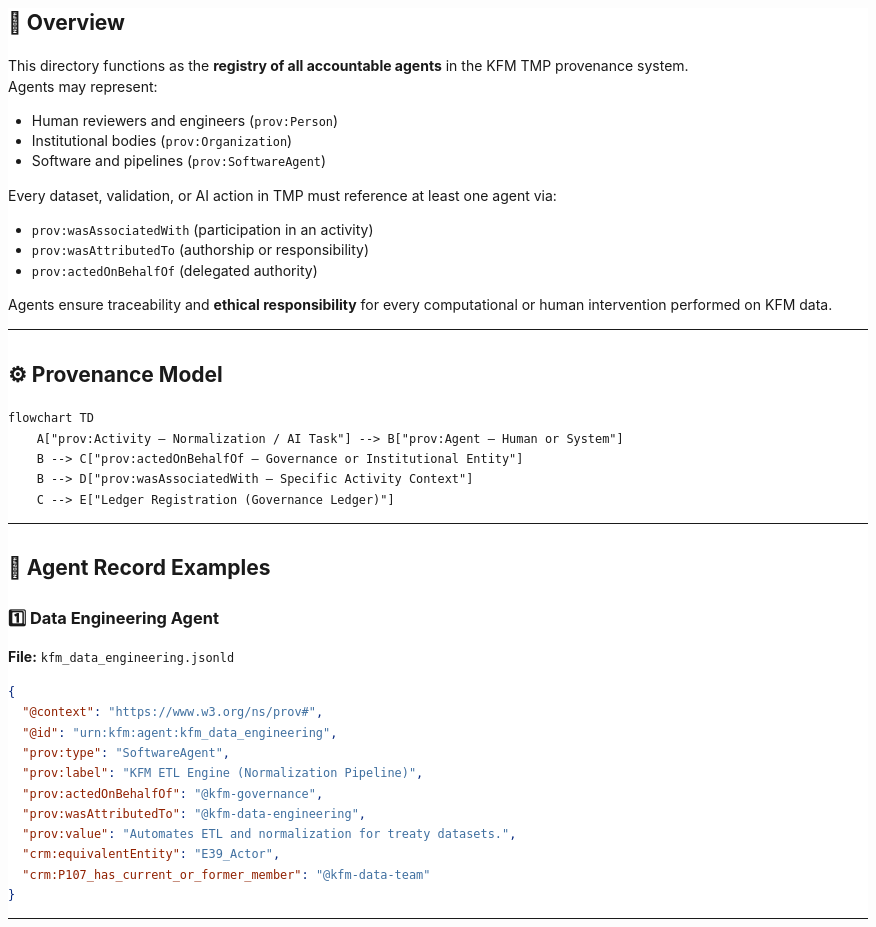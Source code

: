 
## 🧭 Overview

This directory functions as the **registry of all accountable agents** in the KFM TMP provenance system.  
Agents may represent:
- Human reviewers and engineers (`prov:Person`)  
- Institutional bodies (`prov:Organization`)  
- Software and pipelines (`prov:SoftwareAgent`)  

Every dataset, validation, or AI action in TMP must reference at least one agent via:
- `prov:wasAssociatedWith` (participation in an activity)  
- `prov:wasAttributedTo` (authorship or responsibility)  
- `prov:actedOnBehalfOf` (delegated authority)

Agents ensure traceability and **ethical responsibility** for every computational or human intervention performed on KFM data.

---

## ⚙️ Provenance Model

```mermaid
flowchart TD
    A["prov:Activity — Normalization / AI Task"] --> B["prov:Agent — Human or System"]
    B --> C["prov:actedOnBehalfOf — Governance or Institutional Entity"]
    B --> D["prov:wasAssociatedWith — Specific Activity Context"]
    C --> E["Ledger Registration (Governance Ledger)"]
```

---

## 🧩 Agent Record Examples

### 1️⃣ Data Engineering Agent

**File:** `kfm_data_engineering.jsonld`

```json
{
  "@context": "https://www.w3.org/ns/prov#",
  "@id": "urn:kfm:agent:kfm_data_engineering",
  "prov:type": "SoftwareAgent",
  "prov:label": "KFM ETL Engine (Normalization Pipeline)",
  "prov:actedOnBehalfOf": "@kfm-governance",
  "prov:wasAttributedTo": "@kfm-data-engineering",
  "prov:value": "Automates ETL and normalization for treaty datasets.",
  "crm:equivalentEntity": "E39_Actor",
  "crm:P107_has_current_or_former_member": "@kfm-data-team"
}
```

---
